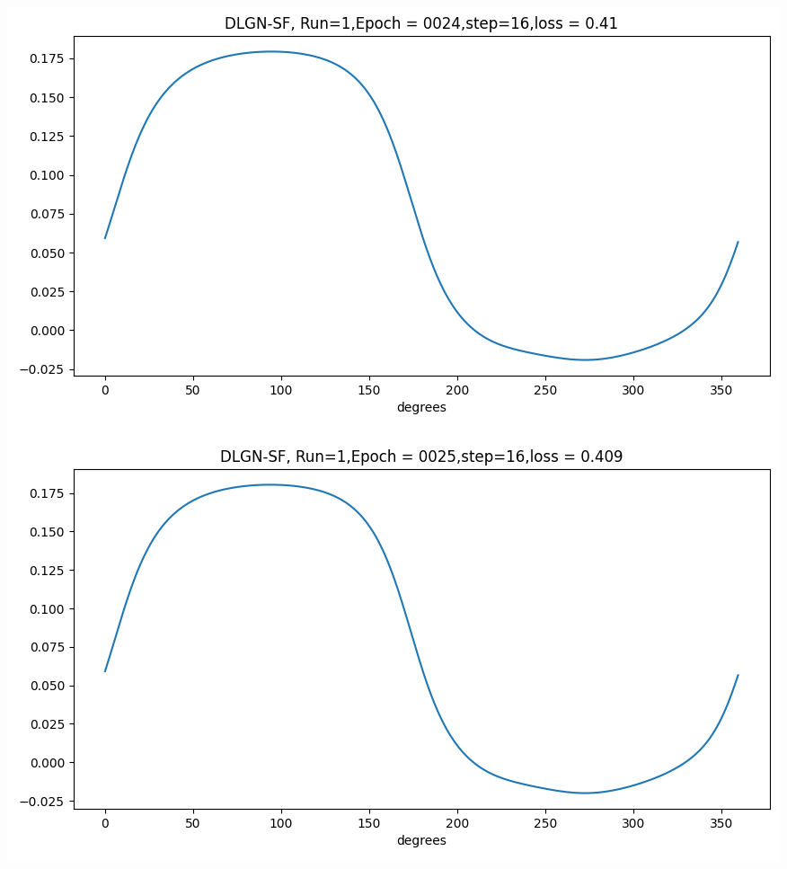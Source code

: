<p align="center"> <img src= 'all_figs/Preds(DLGN-SF, Run=1,Epoch = 0024,step=16,loss = 0.41).png' /> </p>
<p align="center"> <img src= 'all_figs/Preds(DLGN-SF, Run=1,Epoch = 0025,step=16,loss = 0.409).png' /> </p>